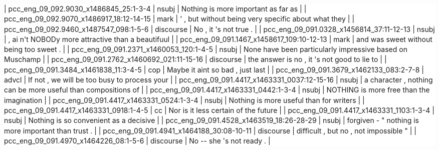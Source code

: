 | pcc_eng_09_092.9030_x1486845_25:1-3-4       | nsubj          | Nothing is more important as far as                                                                                                                                                                                                                                              |
| pcc_eng_09_092.9070_x1486917_18:12-14-15    | mark           | ' , but without being very specific about what they                                                                                                                                                                                                                              |
| pcc_eng_09_092.9460_x1487547_098:1-5-6      | discourse      | No , it 's not true .                                                                                                                                                                                                                                                            |
| pcc_eng_09_091.0328_x1456814_37:11-12-13    | nsubj          | , ai n't NOBODy more attractive than a beautifuul                                                                                                                                                                                                                                |
| pcc_eng_09_091.1467_x1458617_109:10-12-13   | mark           | and was sweet without being too sweet .                                                                                                                                                                                                                                          |
| pcc_eng_09_091.2371_x1460053_120:1-4-5      | nsubj          | None have been particularly impressive based on Muschamp                                                                                                                                                                                                                         |
| pcc_eng_09_091.2762_x1460692_021:11-15-16   | discourse      | the answer is no , it 's not good to lie to                                                                                                                                                                                                                                      |
| pcc_eng_09_091.3484_x1461838_11:3-4-5       | cop            | Maybe it aint so bad , just last                                                                                                                                                                                                                                                 |
| pcc_eng_09_091.3679_x1462133_083:2-7-8      | advcl          | If not , we will be too busy to process your                                                                                                                                                                                                                                     |
| pcc_eng_09_091.4417_x1463331_0037:12-15-16  | nsubj          | a character , nothing can be more useful than compositions of                                                                                                                                                                                                                    |
| pcc_eng_09_091.4417_x1463331_0442:1-3-4     | nsubj          | NOTHING is more free than the imagination                                                                                                                                                                                                                                        |
| pcc_eng_09_091.4417_x1463331_0524:1-3-4     | nsubj          | Nothing is more useful than for writers                                                                                                                                                                                                                                          |
| pcc_eng_09_091.4417_x1463331_0918:1-4-5     | cc             | Nor is it less certain of the future                                                                                                                                                                                                                                             |
| pcc_eng_09_091.4417_x1463331_1103:1-3-4     | nsubj          | Nothing is so convenient as a decisive                                                                                                                                                                                                                                           |
| pcc_eng_09_091.4528_x1463519_18:26-28-29    | nsubj          | forgiven - " nothing is more important than trust .                                                                                                                                                                                                                              |
| pcc_eng_09_091.4941_x1464188_30:08-10-11    | discourse      | difficult , but no , not impossible "                                                                                                                                                                                                                                            |
| pcc_eng_09_091.4970_x1464226_08:1-5-6       | discourse      | No -- she 's not ready .                                                                                                                                                                                                                                                         |